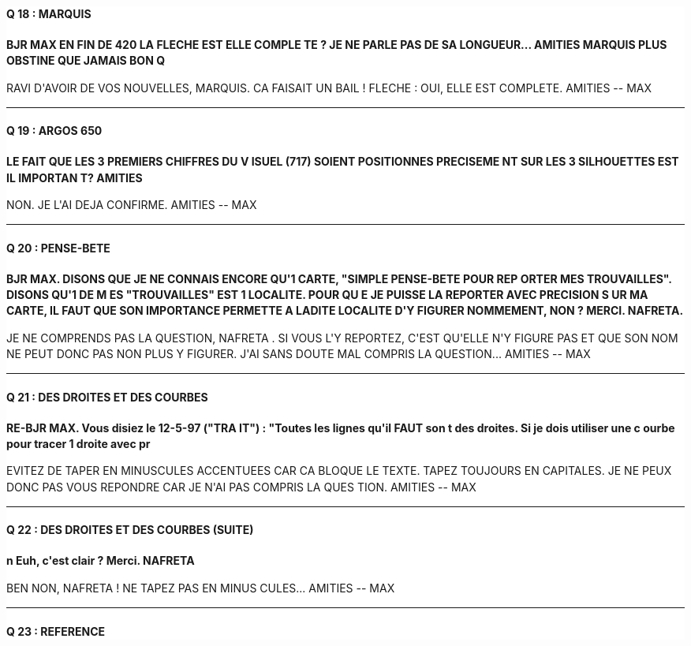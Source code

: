 
#### Q 18 : MARQUIS

**BJR MAX  EN FIN DE 420 LA FLECHE EST ELLE COMPLE TE ?
JE NE PARLE PAS DE SA LONGUEUR...  AMITIES MARQUIS PLUS OBSTINE QUE
JAMAIS BON Q**

RAVI D'AVOIR DE VOS NOUVELLES, MARQUIS. CA FAISAIT UN BAIL ! FLECHE : OUI, ELLE EST COMPLETE. AMITIES -- MAX

---

#### Q 19 : ARGOS 650

**LE FAIT QUE LES 3 PREMIERS CHIFFRES DU V ISUEL (717)
SOIENT POSITIONNES PRECISEME NT SUR LES 3 SILHOUETTES EST IL IMPORTAN T?
 AMITIES**

NON. JE L'AI DEJA CONFIRME. AMITIES -- MAX

---

#### Q 20 : PENSE-BETE

**BJR MAX. DISONS QUE JE NE CONNAIS ENCORE  QU'1 CARTE,
"SIMPLE PENSE-BETE POUR REP ORTER MES TROUVAILLES". DISONS QU'1 DE M ES
"TROUVAILLES" EST 1 LOCALITE. POUR QU E JE PUISSE LA REPORTER AVEC
PRECISION S UR MA CARTE, IL FAUT QUE SON IMPORTANCE  PERMETTE A LADITE
LOCALITE D'Y FIGURER   NOMMEMENT, NON ? MERCI.    NAFRETA.**

JE NE COMPRENDS PAS LA QUESTION, NAFRETA . SI VOUS L'Y
 REPORTEZ, C'EST QU'ELLE N'Y FIGURE PAS ET QUE SON NOM NE PEUT DONC PAS
NON PLUS Y FIGURER. J'AI SANS DOUTE MAL COMPRIS LA QUESTION... AMITIES
-- MAX

---

#### Q 21 : DES DROITES ET DES COURBES

**RE-BJR MAX. Vous disiez le 12-5-97 ("TRA IT") :
"Toutes les lignes qu'il FAUT son t des droites. Si je dois utiliser une
 c ourbe pour tracer 1 droite avec pr**

EVITEZ DE TAPER EN MINUSCULES ACCENTUEES CAR CA BLOQUE
 LE TEXTE. TAPEZ TOUJOURS EN CAPITALES. JE NE PEUX DONC PAS VOUS
REPONDRE CAR JE N'AI PAS COMPRIS LA QUES TION. AMITIES -- MAX

---

#### Q 22 : DES DROITES ET DES COURBES (SUITE)

**n  Euh, c'est clair ? Merci. NAFRETA**

BEN NON, NAFRETA ! NE TAPEZ PAS EN MINUS CULES... AMITIES -- MAX

---

#### Q 23 : REFERENCE
